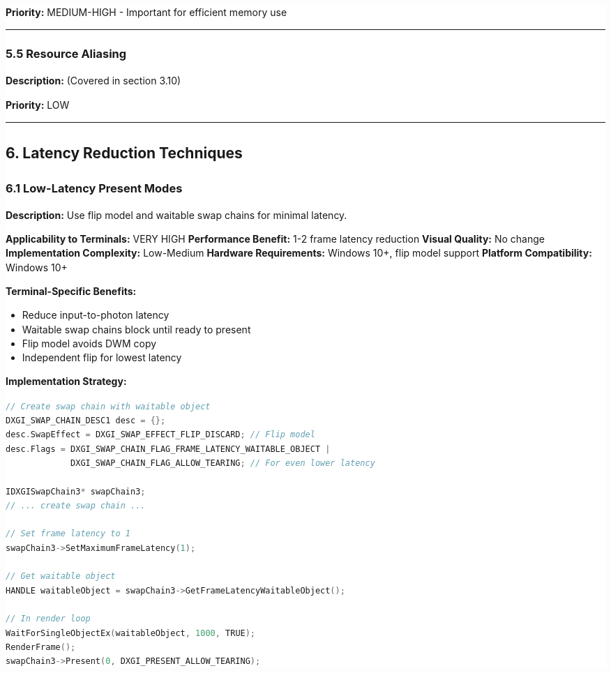 **Priority:** MEDIUM-HIGH - Important for efficient memory use

---

### 5.5 Resource Aliasing

**Description:** (Covered in section 3.10)

**Priority:** LOW

---

## 6. Latency Reduction Techniques

### 6.1 Low-Latency Present Modes

**Description:** Use flip model and waitable swap chains for minimal latency.

**Applicability to Terminals:** VERY HIGH
**Performance Benefit:** 1-2 frame latency reduction
**Visual Quality:** No change
**Implementation Complexity:** Low-Medium
**Hardware Requirements:** Windows 10+, flip model support
**Platform Compatibility:** Windows 10+

**Terminal-Specific Benefits:**
- Reduce input-to-photon latency
- Waitable swap chains block until ready to present
- Flip model avoids DWM copy
- Independent flip for lowest latency

**Implementation Strategy:**
```cpp
// Create swap chain with waitable object
DXGI_SWAP_CHAIN_DESC1 desc = {};
desc.SwapEffect = DXGI_SWAP_EFFECT_FLIP_DISCARD; // Flip model
desc.Flags = DXGI_SWAP_CHAIN_FLAG_FRAME_LATENCY_WAITABLE_OBJECT |
             DXGI_SWAP_CHAIN_FLAG_ALLOW_TEARING; // For even lower latency

IDXGISwapChain3* swapChain3;
// ... create swap chain ...

// Set frame latency to 1
swapChain3->SetMaximumFrameLatency(1);

// Get waitable object
HANDLE waitableObject = swapChain3->GetFrameLatencyWaitableObject();

// In render loop
WaitForSingleObjectEx(waitableObject, 1000, TRUE);
RenderFrame();
swapChain3->Present(0, DXGI_PRESENT_ALLOW_TEARING);
```
